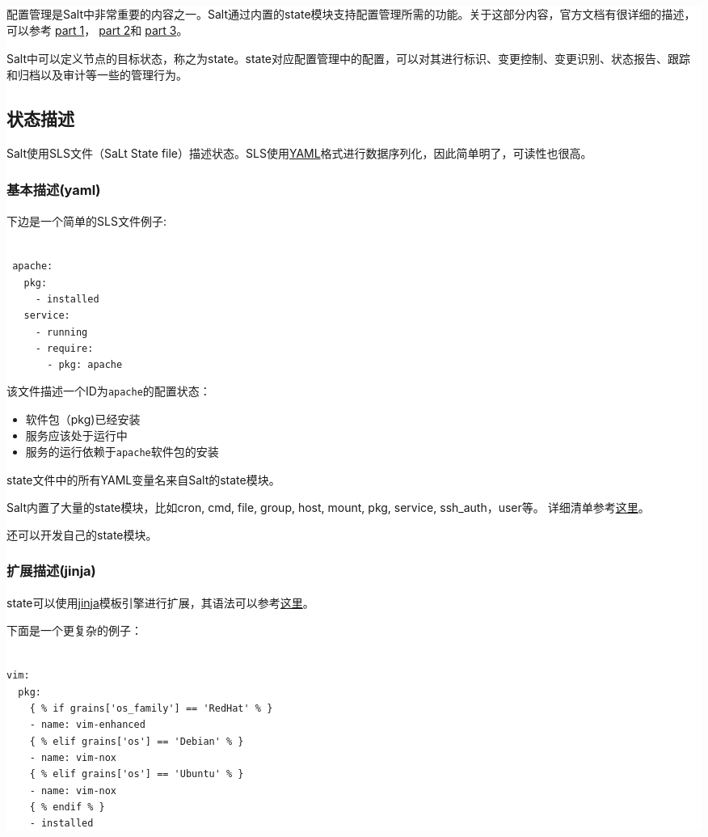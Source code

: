 配置管理是Salt中非常重要的内容之一。Salt通过内置的state模块支持配置管理所需的功能。关于这部分内容，官方文档有很详细的描述，可以参考
[part 1](http://salt.readthedocs.org/en/latest/topics/tutorials/states_pt1.html)，
[part 2](http://salt.readthedocs.org/en/latest/topics/tutorials/states_pt2.html)和
[part 3](http://salt.readthedocs.org/en/latest/topics/tutorials/states_pt3.html)。

Salt中可以定义节点的目标状态，称之为state。state对应配置管理中的配置，可以对其进行标识、变更控制、变更识别、状态报告、跟踪和归档以及审计等一些的管理行为。



## 状态描述

Salt使用SLS文件（SaLt State file）描述状态。SLS使用[YAML](http://yaml.org/spec/1.1/)格式进行数据序列化，因此简单明了，可读性也很高。

### 基本描述(yaml)

下边是一个简单的SLS文件例子:

```

 apache:
   pkg:
     - installed
   service:
     - running
     - require:
       - pkg: apache

```

该文件描述一个ID为`apache`的配置状态：

- 软件包（pkg)已经安装
- 服务应该处于运行中
- 服务的运行依赖于`apache`软件包的安装

state文件中的所有YAML变量名来自Salt的state模块。

Salt内置了大量的state模块，比如cron, cmd, file, group, host, mount, pkg, service, ssh_auth，user等。
详细清单参考[这里](http://docs.saltstack.com/ref/states/all/index.html)。

还可以开发自己的state模块。

### 扩展描述(jinja)

state可以使用[jinja](http://jinja.pocoo.org/)模板引擎进行扩展，其语法可以参考[这里](http://jinja.pocoo.org/docs/templates/)。

下面是一个更复杂的例子：

```

vim:
  pkg:
    { % if grains['os_family'] == 'RedHat' % }
    - name: vim-enhanced
    { % elif grains['os'] == 'Debian' % }
    - name: vim-nox
    { % elif grains['os'] == 'Ubuntu' % }
    - name: vim-nox
    { % endif % }
    - installed

```
